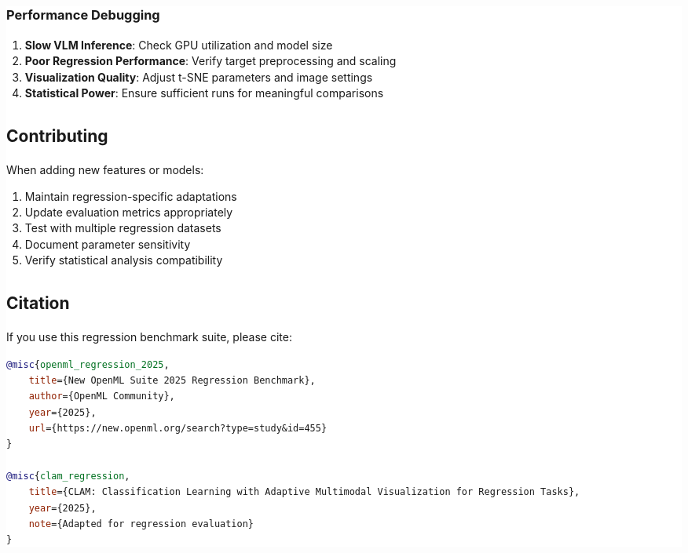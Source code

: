 ### Performance Debugging

1. **Slow VLM Inference**: Check GPU utilization and model size
2. **Poor Regression Performance**: Verify target preprocessing and scaling
3. **Visualization Quality**: Adjust t-SNE parameters and image settings
4. **Statistical Power**: Ensure sufficient runs for meaningful comparisons

## Contributing

When adding new features or models:

1. Maintain regression-specific adaptations
2. Update evaluation metrics appropriately
3. Test with multiple regression datasets
4. Document parameter sensitivity
5. Verify statistical analysis compatibility

## Citation

If you use this regression benchmark suite, please cite:

```bibtex
@misc{openml_regression_2025,
    title={New OpenML Suite 2025 Regression Benchmark},
    author={OpenML Community},
    year={2025},
    url={https://new.openml.org/search?type=study&id=455}
}

@misc{clam_regression,
    title={CLAM: Classification Learning with Adaptive Multimodal Visualization for Regression Tasks},
    year={2025},
    note={Adapted for regression evaluation}
}
```